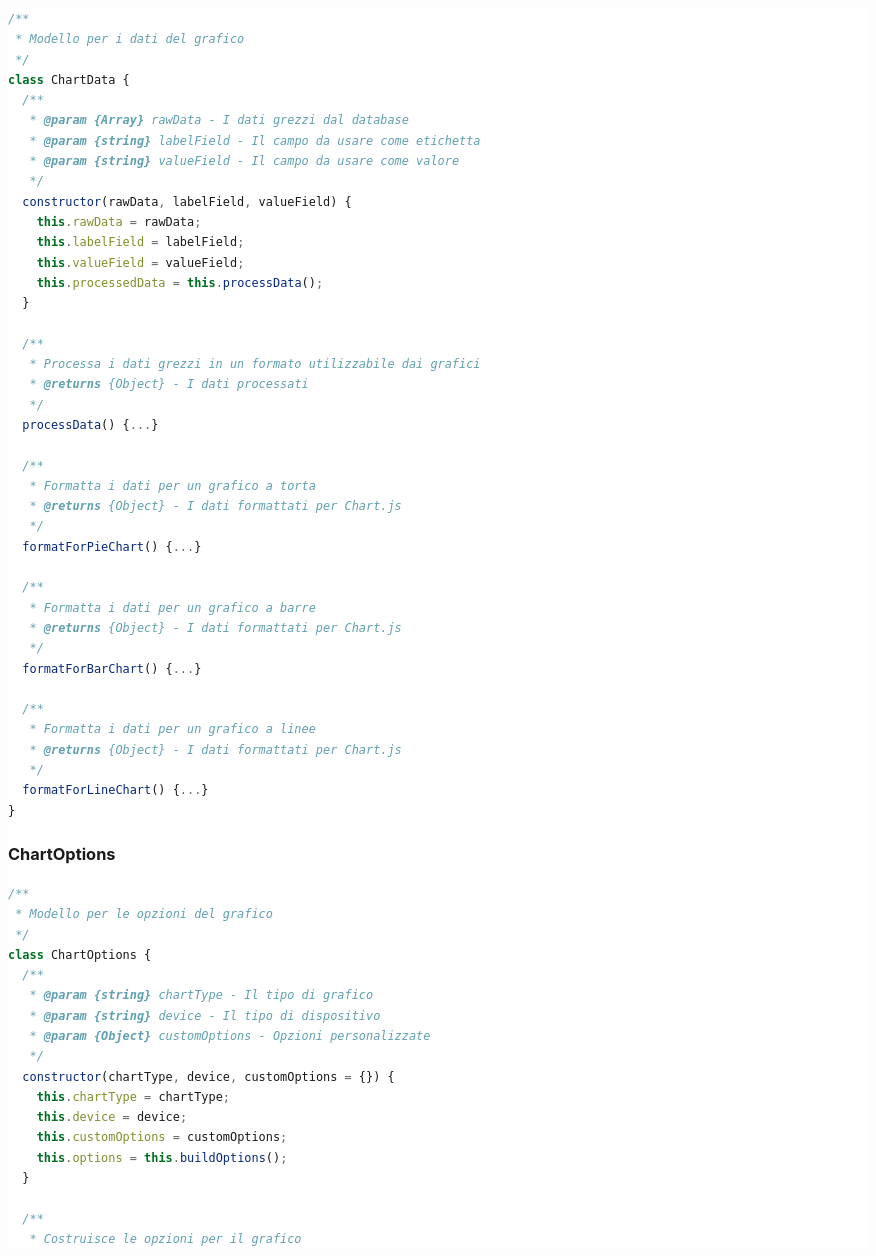 ```javascript
/**
 * Modello per i dati del grafico
 */
class ChartData {
  /**
   * @param {Array} rawData - I dati grezzi dal database
   * @param {string} labelField - Il campo da usare come etichetta
   * @param {string} valueField - Il campo da usare come valore
   */
  constructor(rawData, labelField, valueField) {
    this.rawData = rawData;
    this.labelField = labelField;
    this.valueField = valueField;
    this.processedData = this.processData();
  }
  
  /**
   * Processa i dati grezzi in un formato utilizzabile dai grafici
   * @returns {Object} - I dati processati
   */
  processData() {...}
  
  /**
   * Formatta i dati per un grafico a torta
   * @returns {Object} - I dati formattati per Chart.js
   */
  formatForPieChart() {...}
  
  /**
   * Formatta i dati per un grafico a barre
   * @returns {Object} - I dati formattati per Chart.js
   */
  formatForBarChart() {...}
  
  /**
   * Formatta i dati per un grafico a linee
   * @returns {Object} - I dati formattati per Chart.js
   */
  formatForLineChart() {...}
}
```

### ChartOptions

```javascript
/**
 * Modello per le opzioni del grafico
 */
class ChartOptions {
  /**
   * @param {string} chartType - Il tipo di grafico
   * @param {string} device - Il tipo di dispositivo
   * @param {Object} customOptions - Opzioni personalizzate
   */
  constructor(chartType, device, customOptions = {}) {
    this.chartType = chartType;
    this.device = device;
    this.customOptions = customOptions;
    this.options = this.buildOptions();
  }
  
  /**
   * Costruisce le opzioni per il grafico
```